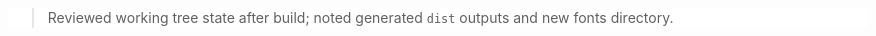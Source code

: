   > Reviewed working tree state after build; noted generated `dist` outputs and new fonts directory.
